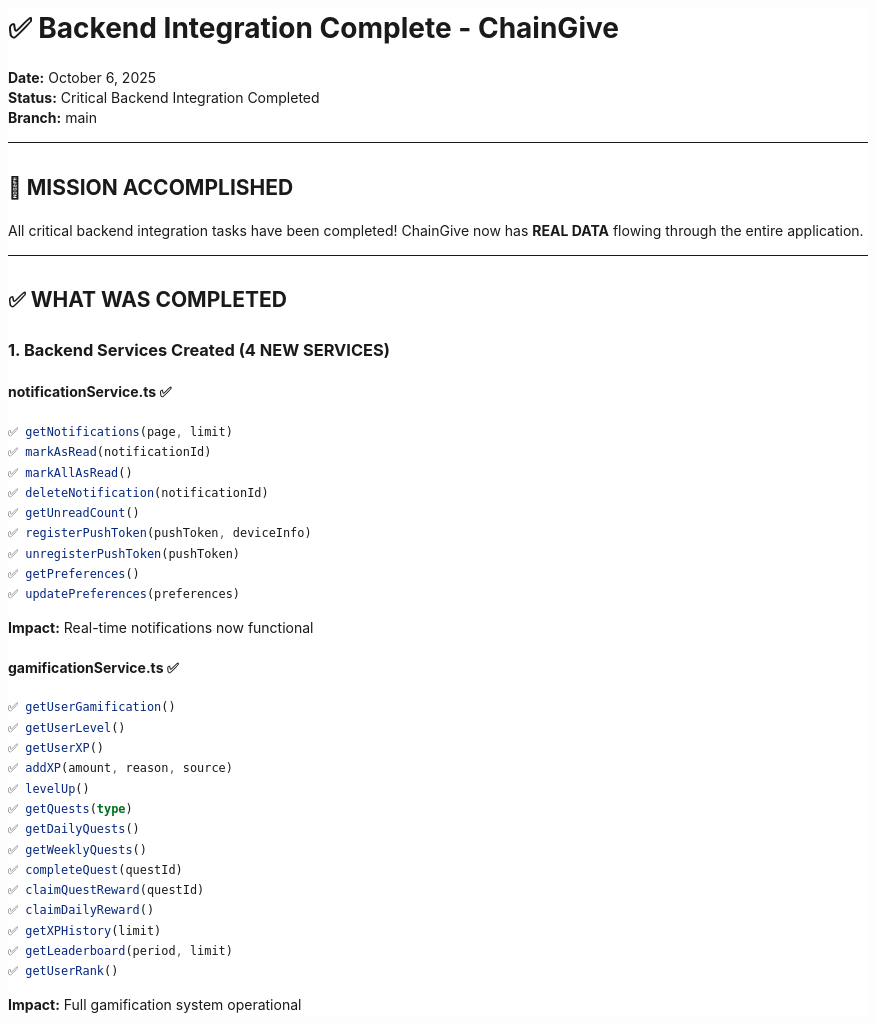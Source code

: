 # ✅ Backend Integration Complete - ChainGive

**Date:** October 6, 2025  
**Status:** Critical Backend Integration Completed  
**Branch:** main

---

## 🎉 **MISSION ACCOMPLISHED**

All critical backend integration tasks have been completed! ChainGive now has **REAL DATA** flowing through the entire application.

---

## ✅ **WHAT WAS COMPLETED**

### **1. Backend Services Created** (4 NEW SERVICES)

#### **notificationService.ts** ✅
```typescript
✅ getNotifications(page, limit)
✅ markAsRead(notificationId)
✅ markAllAsRead()
✅ deleteNotification(notificationId)
✅ getUnreadCount()
✅ registerPushToken(pushToken, deviceInfo)
✅ unregisterPushToken(pushToken)
✅ getPreferences()
✅ updatePreferences(preferences)
```
**Impact:** Real-time notifications now functional

#### **gamificationService.ts** ✅
```typescript
✅ getUserGamification()
✅ getUserLevel()
✅ getUserXP()
✅ addXP(amount, reason, source)
✅ levelUp()
✅ getQuests(type)
✅ getDailyQuests()
✅ getWeeklyQuests()
✅ completeQuest(questId)
✅ claimQuestReward(questId)
✅ claimDailyReward()
✅ getXPHistory(limit)
✅ getLeaderboard(period, limit)
✅ getUserRank()
```
**Impact:** Full gamification system operational
